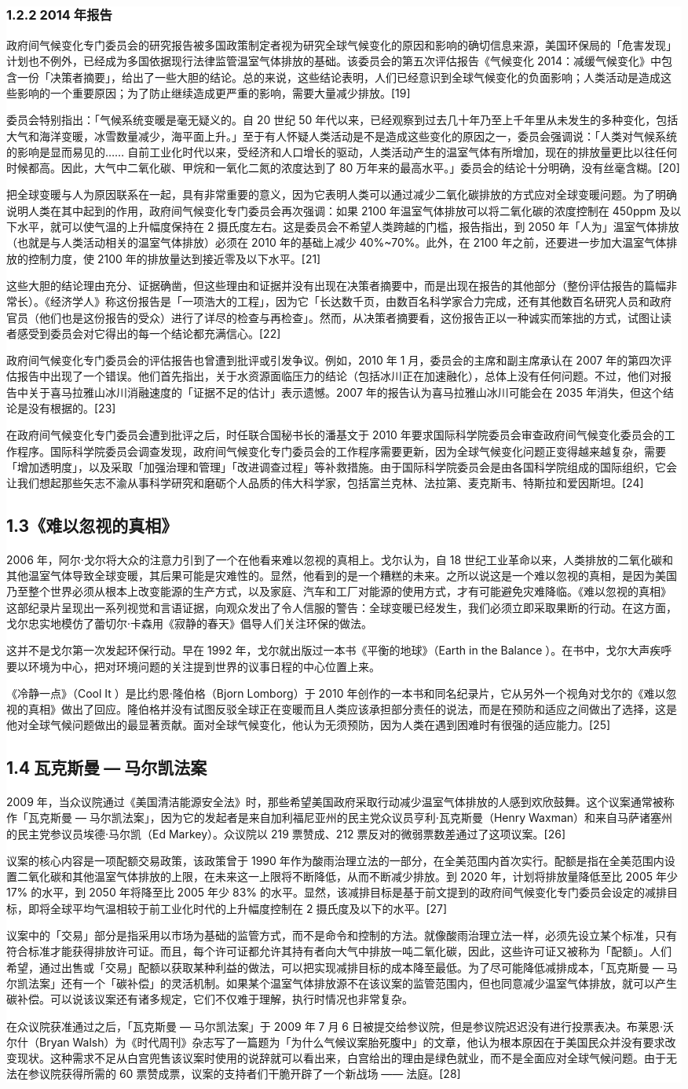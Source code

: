 ### 1.2.2 2014 年报告

政府间气候变化专门委员会的研究报告被多国政策制定者视为研究全球气候变化的原因和影响的确切信息来源，美国环保局的「危害发现」计划也不例外，已经成为多国依据现行法律监管温室气体排放的基础。该委员会的第五次评估报告《气候变化 2014：减缓气候变化》中包含一份「决策者摘要」，给出了一些大胆的结论。总的来说，这些结论表明，人们已经意识到全球气候变化的负面影响；人类活动是造成这些影响的一个重要原因；为了防止继续造成更严重的影响，需要大量减少排放。[19]

委员会特别指出：「气候系统变暖是毫无疑义的。自 20 世纪 50 年代以来，已经观察到过去几十年乃至上千年里从未发生的多种变化，包括大气和海洋变暖，冰雪数量减少，海平面上升。」至于有人怀疑人类活动是不是造成这些变化的原因之一，委员会强调说：「人类对气候系统的影响是显而易见的…… 自前工业化时代以来，受经济和人口增长的驱动，人类活动产生的温室气体有所增加，现在的排放量更比以往任何时候都高。因此，大气中二氧化碳、甲烷和一氧化二氮的浓度达到了 80 万年来的最高水平。」委员会的结论十分明确，没有丝毫含糊。[20]

把全球变暖与人为原因联系在一起，具有非常重要的意义，因为它表明人类可以通过减少二氧化碳排放的方式应对全球变暖问题。为了明确说明人类在其中起到的作用，政府间气候变化专门委员会再次强调：如果 2100 年温室气体排放可以将二氧化碳的浓度控制在 450ppm 及以下水平，就可以使气温的上升幅度保持在 2 摄氏度左右。这是委员会不希望人类跨越的门槛，报告指出，到 2050 年「人为」温室气体排放（也就是与人类活动相关的温室气体排放）必须在 2010 年的基础上减少 40%~70%。此外，在 2100 年之前，还要进一步加大温室气体排放的控制力度，使 2100 年的排放量达到接近零及以下水平。[21]

这些大胆的结论理由充分、证据确凿，但这些理由和证据并没有出现在决策者摘要中，而是出现在报告的其他部分（整份评估报告的篇幅非常长）。《经济学人》称这份报告是「一项浩大的工程」，因为它「长达数千页，由数百名科学家合力完成，还有其他数百名研究人员和政府官员（他们也是这份报告的受众）进行了详尽的检查与再检查」。然而，从决策者摘要看，这份报告正以一种诚实而笨拙的方式，试图让读者感受到委员会对它得出的每一个结论都充满信心。[22]

政府间气候变化专门委员会的评估报告也曾遭到批评或引发争议。例如，2010 年 1 月，委员会的主席和副主席承认在 2007 年的第四次评估报告中出现了一个错误。他们首先指出，关于水资源面临压力的结论（包括冰川正在加速融化），总体上没有任何问题。不过，他们对报告中关于喜马拉雅山冰川消融速度的「证据不足的估计」表示遗憾。2007 年的报告认为喜马拉雅山冰川可能会在 2035 年消失，但这个结论是没有根据的。[23]

在政府间气候变化专门委员会遭到批评之后，时任联合国秘书长的潘基文于 2010 年要求国际科学院委员会审查政府间气候变化委员会的工作程序。国际科学院委员会调查发现，政府间气候变化专门委员会的工作程序需要更新，因为全球气候变化问题正变得越来越复杂，需要「增加透明度」，以及采取「加强治理和管理」「改进调查过程」等补救措施。由于国际科学院委员会是由各国科学院组成的国际组织，它会让我们想起那些矢志不渝从事科学研究和磨砺个人品质的伟大科学家，包括富兰克林、法拉第、麦克斯韦、特斯拉和爱因斯坦。[24]

## 1.3《难以忽视的真相》

2006 年，阿尔·戈尔将大众的注意力引到了一个在他看来难以忽视的真相上。戈尔认为，自 18 世纪工业革命以来，人类排放的二氧化碳和其他温室气体导致全球变暖，其后果可能是灾难性的。显然，他看到的是一个糟糕的未来。之所以说这是一个难以忽视的真相，是因为美国乃至整个世界必须从根本上改变能源的生产方式，以及家庭、汽车和工厂对能源的使用方式，才有可能避免灾难降临。《难以忽视的真相》这部纪录片呈现出一系列视觉和言语证据，向观众发出了令人信服的警告：全球变暖已经发生，我们必须立即采取果断的行动。在这方面，戈尔忠实地模仿了蕾切尔·卡森用《寂静的春天》倡导人们关注环保的做法。

这并不是戈尔第一次发起环保行动。早在 1992 年，戈尔就出版过一本书《平衡的地球》（Earth in the Balance ）。在书中，戈尔大声疾呼要以环境为中心，把对环境问题的关注提到世界的议事日程的中心位置上来。

《冷静一点》（Cool It ）是比约恩·隆伯格（Bjorn Lomborg）于 2010 年创作的一本书和同名纪录片，它从另外一个视角对戈尔的《难以忽视的真相》做出了回应。隆伯格并没有试图反驳全球正在变暖而且人类应该承担部分责任的说法，而是在预防和适应之间做出了选择，这是他对全球气候问题做出的最显著贡献。面对全球气候变化，他认为无须预防，因为人类在遇到困难时有很强的适应能力。[25]

## 1.4 瓦克斯曼 — 马尔凯法案

2009 年，当众议院通过《美国清洁能源安全法》时，那些希望美国政府采取行动减少温室气体排放的人感到欢欣鼓舞。这个议案通常被称作「瓦克斯曼 — 马尔凯法案」，因为它的发起者是来自加利福尼亚州的民主党众议员亨利·瓦克斯曼（Henry Waxman）和来自马萨诸塞州的民主党参议员埃德·马尔凯（Ed Markey）。众议院以 219 票赞成、212 票反对的微弱票数差通过了这项议案。[26]

议案的核心内容是一项配额交易政策，该政策曾于 1990 年作为酸雨治理立法的一部分，在全美范围内首次实行。配额是指在全美范围内设置二氧化碳和其他温室气体排放的上限，在未来这一上限将不断降低，从而不断减少排放。到 2020 年，计划将排放量降低至比 2005 年少 17% 的水平，到 2050 年将降至比 2005 年少 83% 的水平。显然，该减排目标是基于前文提到的政府间气候变化专门委员会设定的减排目标，即将全球平均气温相较于前工业化时代的上升幅度控制在 2 摄氏度及以下的水平。[27]

议案中的「交易」部分是指采用以市场为基础的监管方式，而不是命令和控制的方法。就像酸雨治理立法一样，必须先设立某个标准，只有符合标准才能获得排放许可证。而且，每个许可证都允许其持有者向大气中排放一吨二氧化碳，因此，这些许可证又被称为「配额」。人们希望，通过出售或「交易」配额以获取某种利益的做法，可以把实现减排目标的成本降至最低。为了尽可能降低减排成本，「瓦克斯曼 — 马尔凯法案」还有一个「碳补偿」的灵活机制。如果某个温室气体排放源不在该议案的监管范围内，但也同意减少温室气体排放，就可以产生碳补偿。可以说该议案还有诸多规定，它们不仅难于理解，执行时情况也非常复杂。

在众议院获准通过之后，「瓦克斯曼 — 马尔凯法案」于 2009 年 7 月 6 日被提交给参议院，但是参议院迟迟没有进行投票表决。布莱恩·沃尔什（Bryan Walsh）为《时代周刊》杂志写了一篇题为「为什么气候议案胎死腹中」的文章，他认为根本原因在于美国民众并没有要求改变现状。这种需求不足从白宫兜售该议案时使用的说辞就可以看出来，白宫给出的理由是绿色就业，而不是全面应对全球气候问题。由于无法在参议院获得所需的 60 票赞成票，议案的支持者们干脆开辟了一个新战场 —— 法庭。[28]
